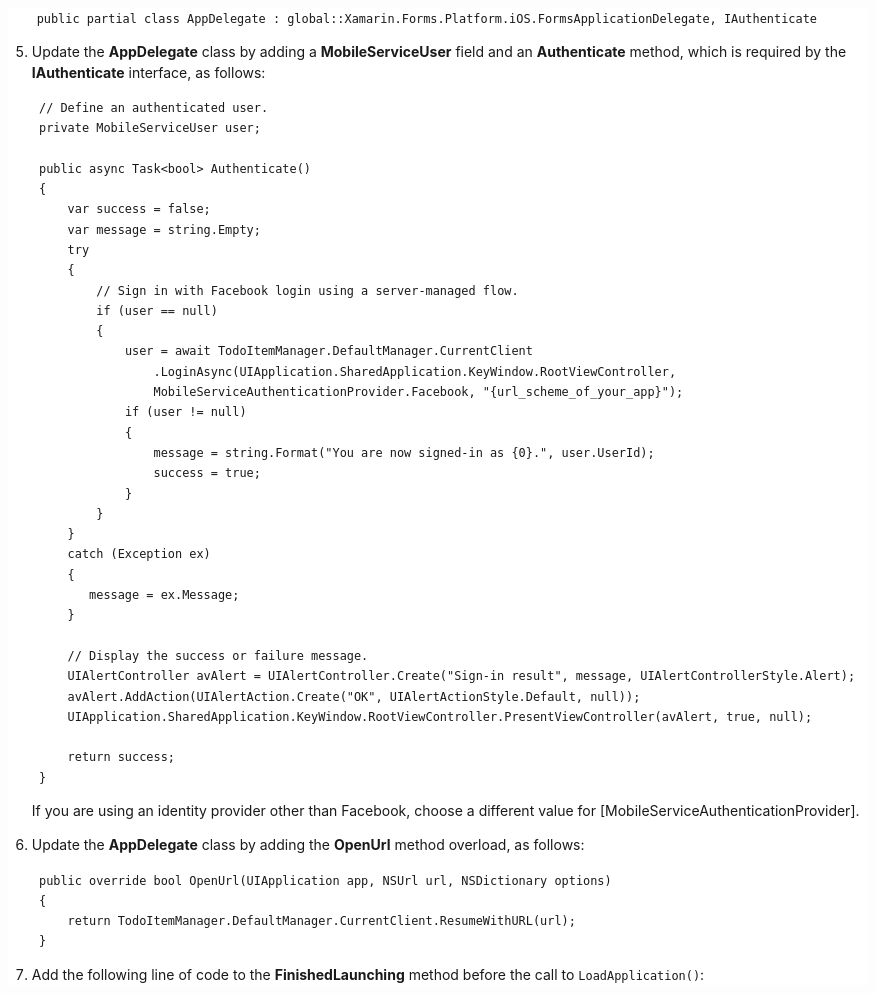         public partial class AppDelegate : global::Xamarin.Forms.Platform.iOS.FormsApplicationDelegate, IAuthenticate
5. Update the **AppDelegate** class by adding a **MobileServiceUser** field and an **Authenticate** method, which is required by the **IAuthenticate**
   interface, as follows:

        // Define an authenticated user.
        private MobileServiceUser user;

        public async Task<bool> Authenticate()
        {
            var success = false;
            var message = string.Empty;
            try
            {
                // Sign in with Facebook login using a server-managed flow.
                if (user == null)
                {
                    user = await TodoItemManager.DefaultManager.CurrentClient
                        .LoginAsync(UIApplication.SharedApplication.KeyWindow.RootViewController,
                        MobileServiceAuthenticationProvider.Facebook, "{url_scheme_of_your_app}");
                    if (user != null)
                    {
                        message = string.Format("You are now signed-in as {0}.", user.UserId);
                        success = true;
                    }
                }
            }
            catch (Exception ex)
            {
               message = ex.Message;
            }

            // Display the success or failure message.
            UIAlertController avAlert = UIAlertController.Create("Sign-in result", message, UIAlertControllerStyle.Alert);
            avAlert.AddAction(UIAlertAction.Create("OK", UIAlertActionStyle.Default, null));
            UIApplication.SharedApplication.KeyWindow.RootViewController.PresentViewController(avAlert, true, null);

            return success;
        }

    If you are using an identity provider other than Facebook, choose a different value for [MobileServiceAuthenticationProvider].
    
6. Update the **AppDelegate** class by adding the **OpenUrl** method overload, as follows:

        public override bool OpenUrl(UIApplication app, NSUrl url, NSDictionary options)
        {
            return TodoItemManager.DefaultManager.CurrentClient.ResumeWithURL(url);
        }
   
7. Add the following line of code to the **FinishedLaunching** method before the call to `LoadApplication()`:


[1]: app-service-mobile-xamarin-forms-get-started.md
[2]: app-service-mobile-dotnet-backend-how-to-use-server-sdk.md
[3]: https://msdn.microsoft.com/library/azure/dn268341(v=azure.10).aspx
[4]: https://msdn.microsoft.com/library/azure/JJ553674(v=azure.10).aspx
[5]: app-service-mobile-dotnet-how-to-use-client-library.md#serverflow
[6]: app-service-mobile-dotnet-how-to-use-client-library.md#clientflow
[7]: https://msdn.microsoft.com/library/azure/jj730936(v=azure.10).aspx
[8]: https://portal.azure.com
